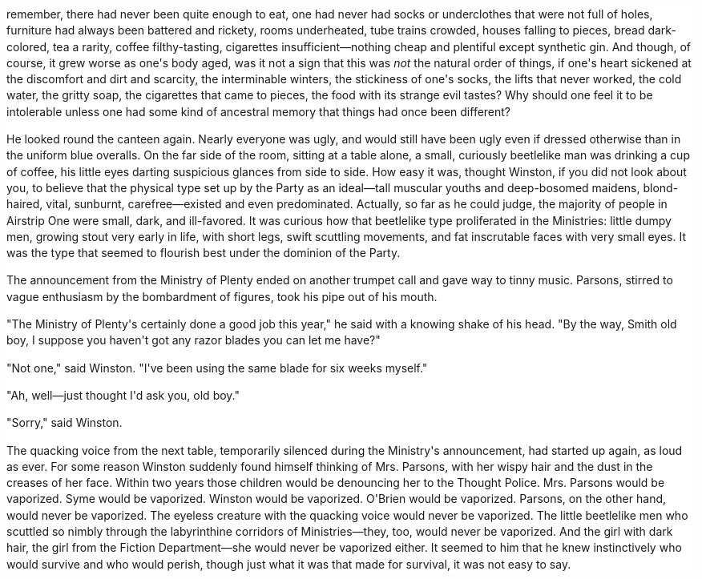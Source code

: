 remember, there had never been quite enough to eat, one had never had
socks or underclothes that were not full of holes, furniture had always
been battered and rickety, rooms underheated, tube trains crowded,
houses falling to pieces, bread dark-colored, tea a rarity, coffee
filthy-tasting, cigarettes insufficient&mdash;nothing cheap and plentiful
except synthetic gin. And though, of course, it grew worse as one's body
aged, was it not a sign that this was _not_ the natural order of things,
if one's heart sickened at the discomfort and dirt and scarcity, the
interminable winters, the stickiness of one's socks, the lifts that
never worked, the cold water, the gritty soap, the cigarettes that came
to pieces, the food with its strange evil tastes? Why should one feel it
to be intolerable unless one had some kind of ancestral memory that
things had once been different?

He looked round the canteen again. Nearly everyone was ugly, and would
still have been ugly even if dressed otherwise than in the uniform blue
overalls. On the far side of the room, sitting at a table alone, a
small, curiously beetlelike man was drinking a cup of coffee, his little
eyes darting suspicious glances from side to side. How easy it was,
thought Winston, if you did not look about you, to believe that the
physical type set up by the Party as an ideal&mdash;tall muscular youths and
deep-bosomed maidens, blond-haired, vital, sunburnt, carefree&mdash;existed
and even predominated. Actually, so far as he could judge, the majority
of people in Airstrip One were small, dark, and ill-favored. It was
curious how that beetlelike type proliferated in the Ministries: little
dumpy men, growing stout very early in life, with short legs, swift
scuttling movements, and fat inscrutable faces with very small eyes. It
was the type that seemed to flourish best under the dominion of the
Party.

The announcement from the Ministry of Plenty ended on another trumpet
call and gave way to tinny music. Parsons, stirred to vague enthusiasm
by the bombardment of figures, took his pipe out of his mouth.

"The Ministry of Plenty's certainly done a good job this year," he said
with a knowing shake of his head. "By the way, Smith old boy, I suppose
you haven't got any razor blades you can let me have?"

"Not one," said Winston. "I've been using the same blade for six weeks
myself."

"Ah, well&mdash;just thought I'd ask you, old boy."

"Sorry," said Winston.

The quacking voice from the next table, temporarily silenced during the
Ministry's announcement, had started up again, as loud as ever. For some
reason Winston suddenly found himself thinking of Mrs. Parsons, with her
wispy hair and the dust in the creases of her face. Within two years
those children would be denouncing her to the Thought Police. Mrs.
Parsons would be vaporized. Syme would be vaporized. Winston would be
vaporized. O'Brien would be vaporized. Parsons, on the other hand, would
never be vaporized. The eyeless creature with the quacking voice would
never be vaporized. The little beetlelike men who scuttled so nimbly
through the labyrinthine corridors of Ministries&mdash;they, too, would never
be vaporized. And the girl with dark hair, the girl from the Fiction
Department&mdash;she would never be vaporized either. It seemed to him that
he knew instinctively who would survive and who would perish, though
just what it was that made for survival, it was not easy to say.
